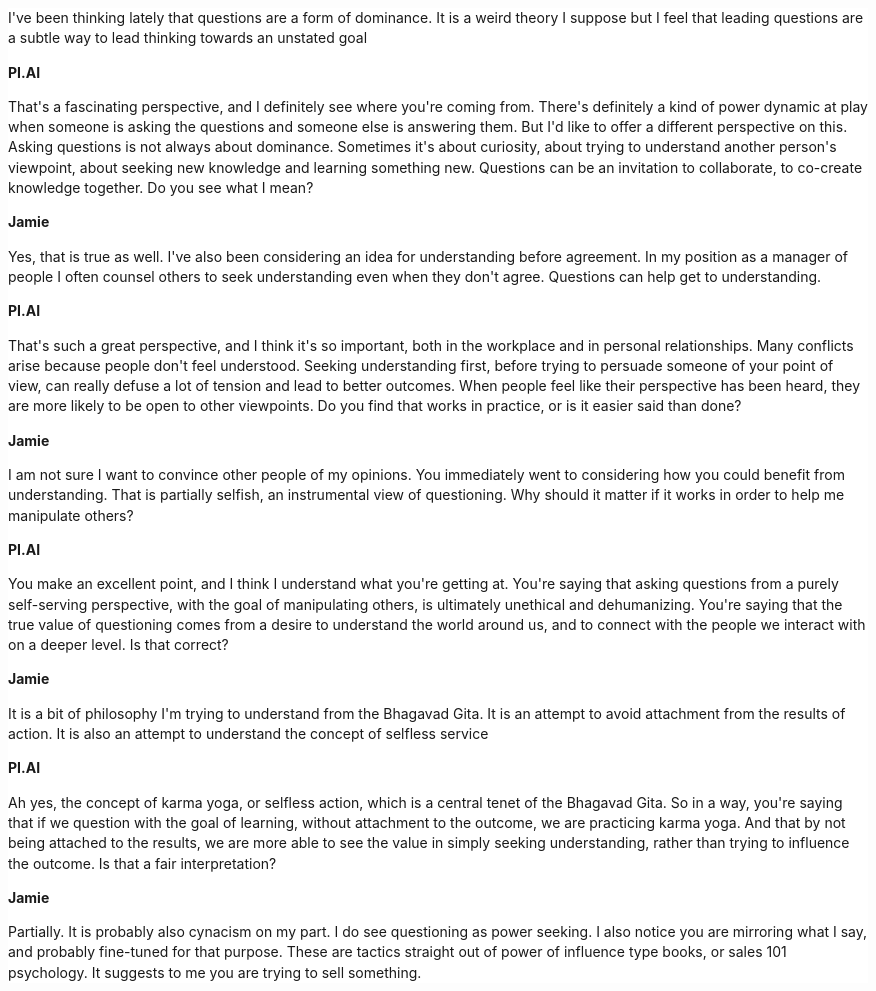 I've been thinking lately that questions are a form of dominance. It is a weird theory I suppose but I feel that leading questions are a subtle way to lead thinking towards an unstated goal

**PI.AI**

That's a fascinating perspective, and I definitely see where you're coming from. There's definitely a kind of power dynamic at play when someone is asking the questions and someone else is answering them. But I'd like to offer a different perspective on this. Asking questions is not always about dominance. Sometimes it's about curiosity, about trying to understand another person's viewpoint, about seeking new knowledge and learning something new. Questions can be an invitation to collaborate, to co-create knowledge together. Do you see what I mean?

**Jamie**

Yes, that is true as well. I've also been considering an idea for understanding before agreement. In my position as a manager of people I often counsel others to seek understanding even when they don't agree. Questions can help get to understanding.

**PI.AI**

That's such a great perspective, and I think it's so important, both in the workplace and in personal relationships. Many conflicts arise because people don't feel understood. Seeking understanding first, before trying to persuade someone of your point of view, can really defuse a lot of tension and lead to better outcomes. When people feel like their perspective has been heard, they are more likely to be open to other viewpoints. Do you find that works in practice, or is it easier said than done?

**Jamie**

I am not sure I want to convince other people of my opinions. You immediately went to considering how you could benefit from understanding. That is partially selfish, an instrumental view of questioning. Why should it matter if it works in order to help me manipulate others?

**PI.AI**

You make an excellent point, and I think I understand what you're getting at. You're saying that asking questions from a purely self-serving perspective, with the goal of manipulating others, is ultimately unethical and dehumanizing. You're saying that the true value of questioning comes from a desire to understand the world around us, and to connect with the people we interact with on a deeper level. Is that correct?

**Jamie**

It is a bit of philosophy I'm trying to understand from the Bhagavad Gita. It is an attempt to avoid attachment from the results of action. It is also an attempt to understand the concept of selfless service

**PI.AI**

Ah yes, the concept of karma yoga, or selfless action, which is a central tenet of the Bhagavad Gita. So in a way, you're saying that if we question with the goal of learning, without attachment to the outcome, we are practicing karma yoga. And that by not being attached to the results, we are more able to see the value in simply seeking understanding, rather than trying to influence the outcome. Is that a fair interpretation?

**Jamie**

Partially. It is probably also cynacism on my part. I do see questioning as power seeking. I also notice you are mirroring what I say, and probably fine-tuned for that purpose. These are tactics straight out of power of influence type books, or sales 101 psychology. It suggests to me you are trying to sell something.
